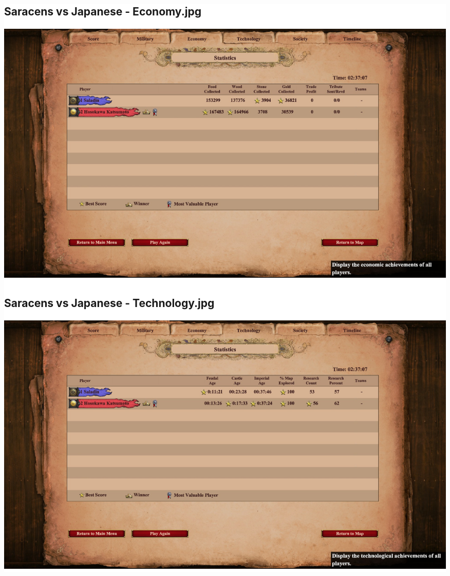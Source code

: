 ## Saracens vs Japanese - Economy.jpg
![](https://github.com/Patresss/Age-of-Empires-2-DE---AI-League/blob/master/Compressed/Saracens/Saracens%20vs%20Japanese%20-%20Economy.jpg)

## Saracens vs Japanese - Technology.jpg
![](https://github.com/Patresss/Age-of-Empires-2-DE---AI-League/blob/master/Compressed/Saracens/Saracens%20vs%20Japanese%20-%20Technology.jpg)
